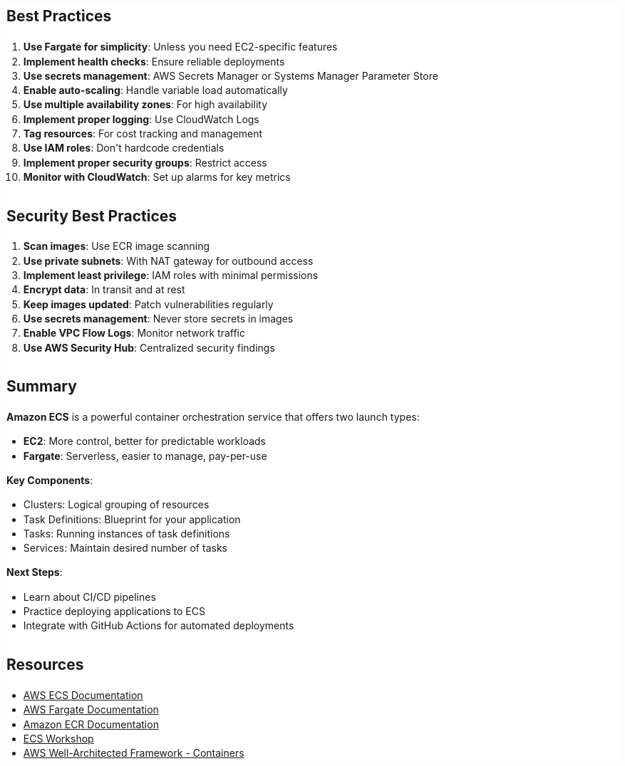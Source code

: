 ## Best Practices

1. **Use Fargate for simplicity**: Unless you need EC2-specific features
2. **Implement health checks**: Ensure reliable deployments
3. **Use secrets management**: AWS Secrets Manager or Systems Manager Parameter Store
4. **Enable auto-scaling**: Handle variable load automatically
5. **Use multiple availability zones**: For high availability
6. **Implement proper logging**: Use CloudWatch Logs
7. **Tag resources**: For cost tracking and management
8. **Use IAM roles**: Don't hardcode credentials
9. **Implement proper security groups**: Restrict access
10. **Monitor with CloudWatch**: Set up alarms for key metrics

## Security Best Practices

1. **Scan images**: Use ECR image scanning
2. **Use private subnets**: With NAT gateway for outbound access
3. **Implement least privilege**: IAM roles with minimal permissions
4. **Encrypt data**: In transit and at rest
5. **Keep images updated**: Patch vulnerabilities regularly
6. **Use secrets management**: Never store secrets in images
7. **Enable VPC Flow Logs**: Monitor network traffic
8. **Use AWS Security Hub**: Centralized security findings

## Summary

**Amazon ECS** is a powerful container orchestration service that offers two launch types:

- **EC2**: More control, better for predictable workloads
- **Fargate**: Serverless, easier to manage, pay-per-use

**Key Components**:
- Clusters: Logical grouping of resources
- Task Definitions: Blueprint for your application
- Tasks: Running instances of task definitions
- Services: Maintain desired number of tasks

**Next Steps**:
- Learn about CI/CD pipelines
- Practice deploying applications to ECS
- Integrate with GitHub Actions for automated deployments

## Resources

- [AWS ECS Documentation](https://docs.aws.amazon.com/ecs/)
- [AWS Fargate Documentation](https://docs.aws.amazon.com/fargate/)
- [Amazon ECR Documentation](https://docs.aws.amazon.com/ecr/)
- [ECS Workshop](https://ecsworkshop.com/)
- [AWS Well-Architected Framework - Containers](https://docs.aws.amazon.com/wellarchitected/latest/framework/welcome.html)

